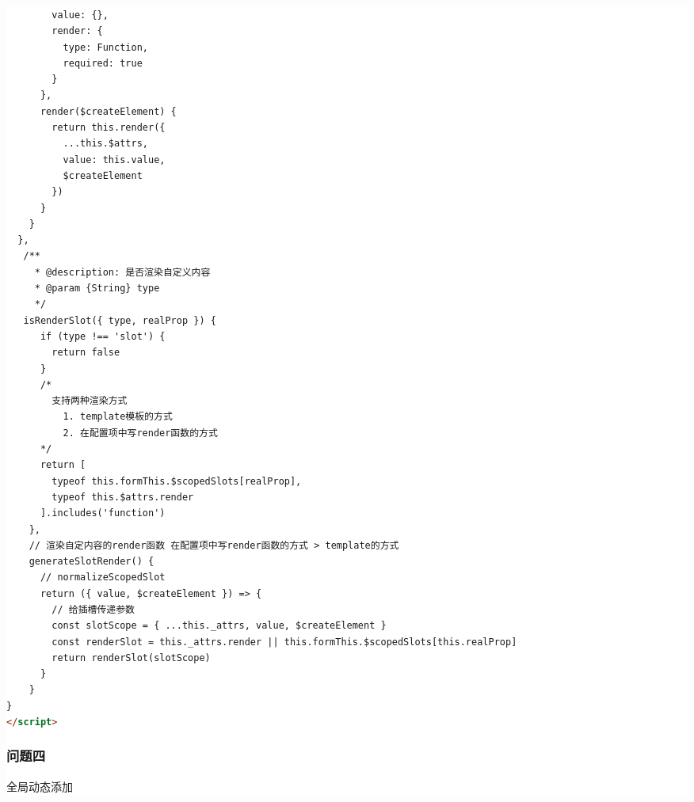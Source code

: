 ```html
        value: {},
        render: {
          type: Function,
          required: true
        }
      },
      render($createElement) {
        return this.render({
          ...this.$attrs,
          value: this.value,
          $createElement
        })
      }
    }
  },
   /**
     * @description: 是否渲染自定义内容
     * @param {String} type
     */
   isRenderSlot({ type, realProp }) {
      if (type !== 'slot') {
        return false
      }
      /*
        支持两种渲染方式
          1. template模板的方式
          2. 在配置项中写render函数的方式
      */
      return [
        typeof this.formThis.$scopedSlots[realProp],
        typeof this.$attrs.render
      ].includes('function')
    },
    // 渲染自定内容的render函数 在配置项中写render函数的方式 > template的方式
    generateSlotRender() {
      // normalizeScopedSlot
      return ({ value, $createElement }) => {
        // 给插槽传递参数
        const slotScope = { ...this._attrs, value, $createElement }
        const renderSlot = this._attrs.render || this.formThis.$scopedSlots[this.realProp]
        return renderSlot(slotScope)
      }
    }
}
</script>
```

### 问题四

全局动态添加
